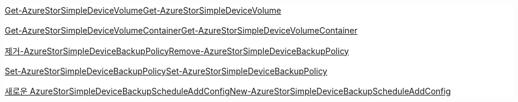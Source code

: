 [<span data-ttu-id="5d4b0-152">Get-AzureStorSimpleDeviceVolume</span><span class="sxs-lookup"><span data-stu-id="5d4b0-152">Get-AzureStorSimpleDeviceVolume</span></span>](./Get-AzureStorSimpleDeviceVolume.md)

[<span data-ttu-id="5d4b0-153">Get-AzureStorSimpleDeviceVolumeContainer</span><span class="sxs-lookup"><span data-stu-id="5d4b0-153">Get-AzureStorSimpleDeviceVolumeContainer</span></span>](./Get-AzureStorSimpleDeviceVolumeContainer.md)

[<span data-ttu-id="5d4b0-154">제거-AzureStorSimpleDeviceBackupPolicy</span><span class="sxs-lookup"><span data-stu-id="5d4b0-154">Remove-AzureStorSimpleDeviceBackupPolicy</span></span>](./Remove-AzureStorSimpleDeviceBackupPolicy.md)

[<span data-ttu-id="5d4b0-155">Set-AzureStorSimpleDeviceBackupPolicy</span><span class="sxs-lookup"><span data-stu-id="5d4b0-155">Set-AzureStorSimpleDeviceBackupPolicy</span></span>](./Set-AzureStorSimpleDeviceBackupPolicy.md)

[<span data-ttu-id="5d4b0-156">새로운 AzureStorSimpleDeviceBackupScheduleAddConfig</span><span class="sxs-lookup"><span data-stu-id="5d4b0-156">New-AzureStorSimpleDeviceBackupScheduleAddConfig</span></span>](./New-AzureStorSimpleDeviceBackupScheduleAddConfig.md)


